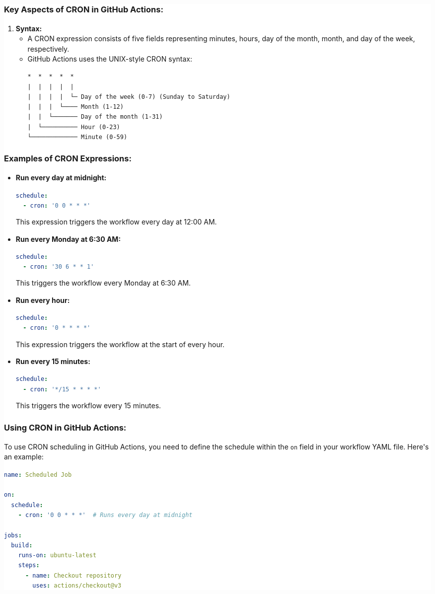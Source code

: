 ### **Key Aspects of CRON in GitHub Actions:**

1. **Syntax:**
   - A CRON expression consists of five fields representing minutes, hours, day of the month, month, and day of the week, respectively.
   - GitHub Actions uses the UNIX-style CRON syntax:
     ```
     *  *  *  *  *
     |  |  |  |  |
     |  |  |  |  └─ Day of the week (0-7) (Sunday to Saturday)
     |  |  |  └──── Month (1-12)
     |  |  └─────── Day of the month (1-31)
     |  └────────── Hour (0-23)
     └───────────── Minute (0-59)
     ```

### **Examples of CRON Expressions:**

- **Run every day at midnight:**
  ```yaml
  schedule:
    - cron: '0 0 * * *'
  ```
  This expression triggers the workflow every day at 12:00 AM.

- **Run every Monday at 6:30 AM:**
  ```yaml
  schedule:
    - cron: '30 6 * * 1'
  ```
  This triggers the workflow every Monday at 6:30 AM.

- **Run every hour:**
  ```yaml
  schedule:
    - cron: '0 * * * *'
  ```
  This expression triggers the workflow at the start of every hour.

- **Run every 15 minutes:**
  ```yaml
  schedule:
    - cron: '*/15 * * * *'
  ```
  This triggers the workflow every 15 minutes.

### **Using CRON in GitHub Actions:**
To use CRON scheduling in GitHub Actions, you need to define the schedule within the `on` field in your workflow YAML file. Here's an example:

```yaml
name: Scheduled Job

on:
  schedule:
    - cron: '0 0 * * *'  # Runs every day at midnight

jobs:
  build:
    runs-on: ubuntu-latest
    steps:
      - name: Checkout repository
        uses: actions/checkout@v3
```